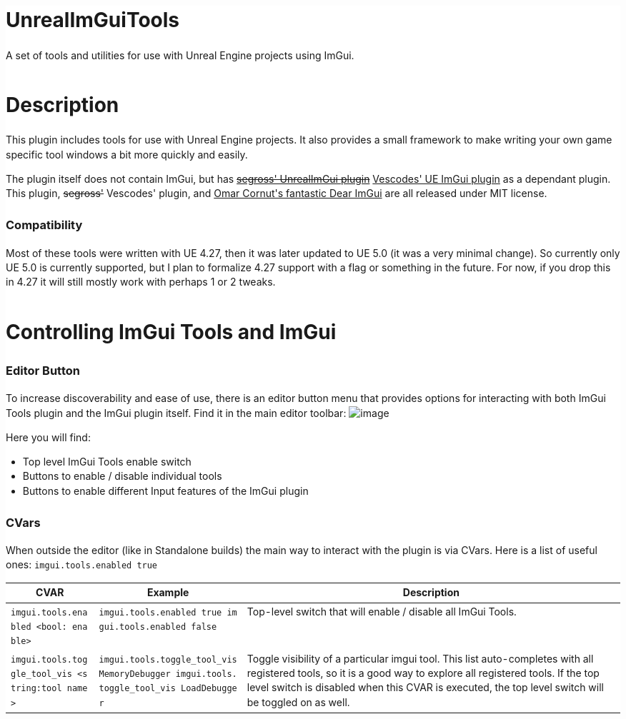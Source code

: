 # UnrealImGuiTools
A set of tools and utilities for use with Unreal Engine projects using ImGui.

# Description
This plugin includes tools for use with Unreal Engine projects. It also provides a small framework to make writing your own game specific tool windows a bit more quickly and easily.

The plugin itself does not contain ImGui, but has ~~[segross' UnrealImGui plugin](https://github.com/segross/UnrealImGui)~~ [Vescodes' UE ImGui plugin](https://github.com/VesCodes/ImGui) as a dependant plugin. This plugin, ~~segross'~~ Vescodes' plugin, and [Omar Cornut's fantastic Dear ImGui](https://github.com/ocornut/imgui) are all released under MIT license.

### Compatibility
Most of these tools were written with UE 4.27, then it was later updated to UE 5.0 (it was a very minimal change). So currently only UE 5.0 is currently supported, but I plan to formalize 4.27 support with a flag or something in the future. For now, if you drop this in 4.27 it will still mostly work with perhaps 1 or 2 tweaks.

# Controlling ImGui Tools and ImGui
### Editor Button
To increase discoverability and ease of use, there is an editor button menu that provides options for interacting with both ImGui Tools plugin and the ImGui plugin itself. Find it in the main editor toolbar:
<img width="827" alt="image" src="https://user-images.githubusercontent.com/15803559/178165495-6f463492-0ca9-4f76-987a-2b66294df0ff.png">

Here you will find:
 * Top level ImGui Tools enable switch
 * Buttons to enable / disable individual tools
 * Buttons to enable different Input features of the ImGui plugin

### CVars
When outside the editor (like in Standalone builds) the main way to interact with the plugin is via CVars. Here is a list of useful ones:
```imgui.tools.enabled true```

<!-- Generated at https://www.tablesgenerator.com/markdown_tables# -->
| CVAR                                                 | Example                                                                                   | Description                                                                                                                                                                                                                                                             |
|------------------------------------------------------|-------------------------------------------------------------------------------------------|-------------------------------------------------------------------------------------------------------------------------------------------------------------------------------------------------------------------------------------------------------------------------|
| ```imgui.tools.enabled <bool: enable>```             | ```imgui.tools.enabled true imgui.tools.enabled false```                                  | Top-level switch that will enable / disable all ImGui Tools.                                                                                                                                                                                                            |
| ```imgui.tools.toggle_tool_vis <string:tool name>``` | ```imgui.tools.toggle_tool_vis MemoryDebugger imgui.tools.toggle_tool_vis LoadDebugger``` | Toggle visibility of a particular imgui tool. This list auto-completes with all registered tools, so it is a good way to explore all registered tools. If the top level switch is disabled when this CVAR is executed, the top level switch will be toggled on as well. |
```